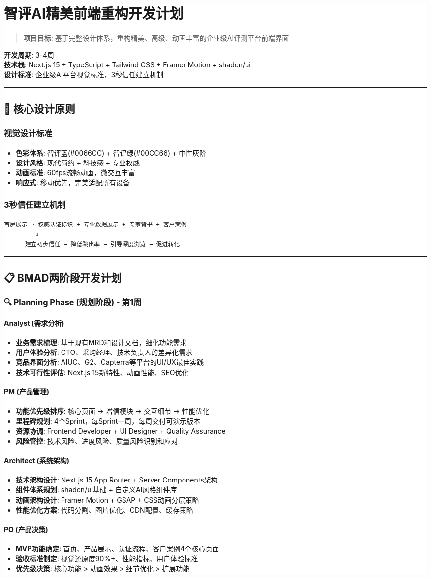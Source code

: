 # 智评AI精美前端重构开发计划

> **项目目标**: 基于完整设计体系，重构精美、高级、动画丰富的企业级AI评测平台前端界面

**开发周期**: 3-4周  
**技术栈**: Next.js 15 + TypeScript + Tailwind CSS + Framer Motion + shadcn/ui  
**设计标准**: 企业级AI平台视觉标准，3秒信任建立机制

---

## 🎯 核心设计原则

### 视觉设计标准
- **色彩体系**: 智评蓝(#0066CC) + 智评绿(#00CC66) + 中性灰阶
- **设计风格**: 现代简约 + 科技感 + 专业权威
- **动画标准**: 60fps流畅动画，微交互丰富
- **响应式**: 移动优先，完美适配所有设备

### 3秒信任建立机制
```
首屏展示 → 权威认证标识 + 专业数据展示 + 专家背书 + 客户案例
         ↓
      建立初步信任 → 降低跳出率 → 引导深度浏览 → 促进转化
```

---

## 📋 BMAD两阶段开发计划

### 🔍 Planning Phase (规划阶段) - 第1周

#### Analyst (需求分析)
- **业务需求梳理**: 基于现有MRD和设计文档，细化功能需求
- **用户体验分析**: CTO、采购经理、技术负责人的差异化需求
- **竞品界面分析**: AIUC、G2、Capterra等平台的UI/UX最佳实践
- **技术可行性评估**: Next.js 15新特性、动画性能、SEO优化

#### PM (产品管理)
- **功能优先级排序**: 核心页面 → 增信模块 → 交互细节 → 性能优化
- **里程碑规划**: 4个Sprint，每Sprint一周，每周交付可演示版本
- **资源协调**: Frontend Developer + UI Designer + Quality Assurance
- **风险管控**: 技术风险、进度风险、质量风险识别和应对

#### Architect (系统架构)
- **技术架构设计**: Next.js 15 App Router + Server Components架构
- **组件体系规划**: shadcn/ui基础 + 自定义AI风格组件库
- **动画架构设计**: Framer Motion + GSAP + CSS动画分层策略
- **性能优化方案**: 代码分割、图片优化、CDN配置、缓存策略

#### PO (产品决策)
- **MVP功能确定**: 首页、产品展示、认证流程、客户案例4个核心页面
- **验收标准制定**: 视觉还原度90%+、性能指标、用户体验标准
- **优先级决策**: 核心功能 > 动画效果 > 细节优化 > 扩展功能
